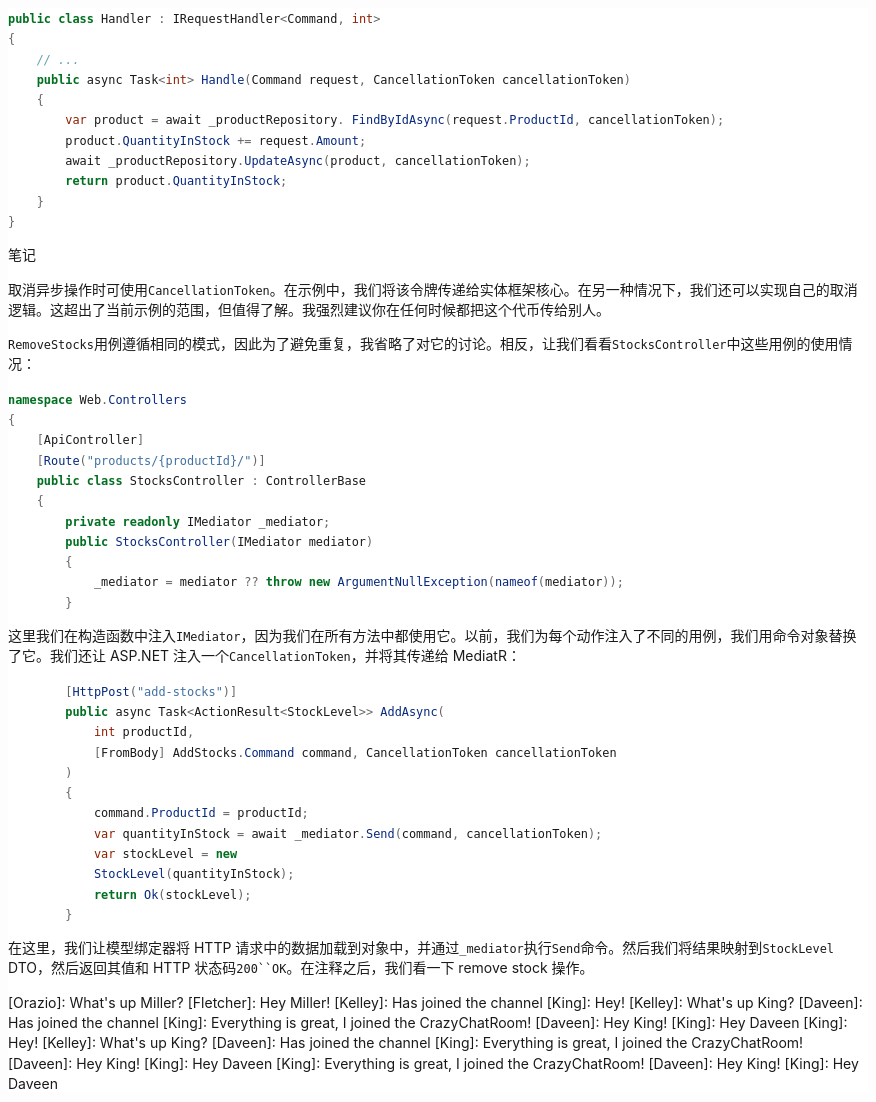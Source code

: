 ```cs
public class Handler : IRequestHandler<Command, int>
{
    // ...
    public async Task<int> Handle(Command request, CancellationToken cancellationToken)
    {
        var product = await _productRepository. FindByIdAsync(request.ProductId, cancellationToken);
        product.QuantityInStock += request.Amount;
        await _productRepository.UpdateAsync(product, cancellationToken);
        return product.QuantityInStock;
    }
}
```

笔记

取消异步操作时可使用`CancellationToken`。在示例中，我们将该令牌传递给实体框架核心。在另一种情况下，我们还可以实现自己的取消逻辑。这超出了当前示例的范围，但值得了解。我强烈建议你在任何时候都把这个代币传给别人。

`RemoveStocks`用例遵循相同的模式，因此为了避免重复，我省略了对它的讨论。相反，让我们看看`StocksController`中这些用例的使用情况：

```cs
namespace Web.Controllers
{
    [ApiController]
    [Route("products/{productId}/")]
    public class StocksController : ControllerBase
    {
        private readonly IMediator _mediator;
        public StocksController(IMediator mediator)
        {
            _mediator = mediator ?? throw new ArgumentNullException(nameof(mediator));
        }
```

这里我们在构造函数中注入`IMediator`，因为我们在所有方法中都使用它。以前，我们为每个动作注入了不同的用例，我们用命令对象替换了它。我们还让 ASP.NET 注入一个`CancellationToken`，并将其传递给 MediatR：

```cs
        [HttpPost("add-stocks")]
        public async Task<ActionResult<StockLevel>> AddAsync(
            int productId,
            [FromBody] AddStocks.Command command, CancellationToken cancellationToken
        )
        {
            command.ProductId = productId;
            var quantityInStock = await _mediator.Send(command, cancellationToken);
            var stockLevel = new 
            StockLevel(quantityInStock);
            return Ok(stockLevel);
        }
```

在这里，我们让模型绑定器将 HTTP 请求中的数据加载到对象中，并通过`_mediator`执行`Send`命令。然后我们将结果映射到`StockLevel`DTO，然后返回其值和 HTTP 状态码`200``OK`。在注释之后，我们看一下 remove stock 操作。


[Orazio]: What's up Miller?
[Fletcher]: Hey Miller!
[Kelley]: Has joined the channel
[King]: Hey!
[Kelley]: What's up King?
[Daveen]: Has joined the channel
[King]: Everything is great, I joined the CrazyChatRoom!
[Daveen]: Hey King!
[King]: Hey Daveen
[King]: Hey!
[Kelley]: What's up King?
[Daveen]: Has joined the channel
[King]: Everything is great, I joined the CrazyChatRoom!
[Daveen]: Hey King!
[King]: Hey Daveen
[King]: Everything is great, I joined the CrazyChatRoom!
[Daveen]: Hey King!
[King]: Hey Daveen